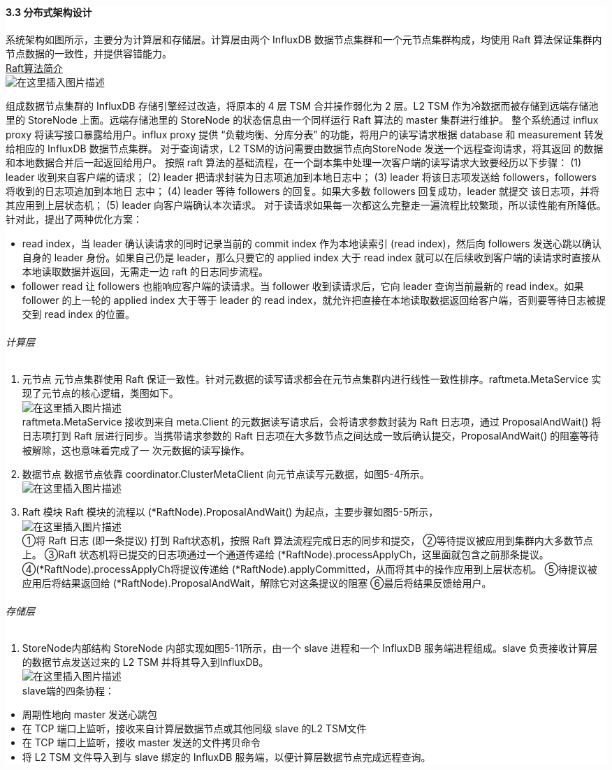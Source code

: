 #### 3.3 分布式架构设计
系统架构如图所示，主要分为计算层和存储层。计算层由两个 InfluxDB 数据节点集群和一个元节点集群构成，均使用 Raft 算法保证集群内节点数据的一致性，并提供容错能力。  
[Raft算法简介](https://cloud.tencent.com/developer/article/1101009#:~:text=Raft%E6%98%AF%E4%B8%8D%E4%BE%9D%E8%B5%96,eader%E7%BB%93%E6%9D%9F%E3%80%82)  
![在这里插入图片描述](https://img-blog.csdnimg.cn/59760fd37c6d42359c28926f37b50a29.png)  

组成数据节点集群的 InfluxDB 存储引擎经过改造，将原本的 4 层 TSM 合并操作弱化为 2 层。L2 TSM 作为冷数据而被存储到远端存储池里的 StoreNode 上面。远端存储池里的 StoreNode 的状态信息由一个同样运行 Raft 算法的 master 集群进行维护。
整个系统通过 influx proxy 将读写接口暴露给用户。influx proxy 提供 “负载均衡、分库分表” 的功能，将用户的读写请求根据 database 和 measurement 转发给相应的 InfluxDB 数据节点集群。
对于查询请求，L2 TSM的访问需要由数据节点向StoreNode 发送一个远程查询请求，将其返回
的数据和本地数据合并后一起返回给用户。
按照 raft 算法的基础流程，在一个副本集中处理一次客户端的读写请求大致要经历以下步骤：
(1) leader 收到来自客户端的请求；
(2) leader 把请求封装为日志项追加到本地日志中；
(3) leader 将该日志项发送给 followers，followers 将收到的日志项追加到本地日
志中；
(4) leader 等待 followers 的回复。如果大多数 followers 回复成功，leader 就提交
该日志项，并将其应用到上层状态机；
(5) leader 向客户端确认本次请求。
对于读请求如果每一次都这么完整走一遍流程比较繁琐，所以读性能有所降低。针对此，提出了两种优化方案：
 - read index，当 leader 确认读请求的同时记录当前的 commit index 作为本地读索引 (read index)，然后向 followers 发送心跳以确认自身的 leader 身份。如果自己仍是 leader，那么只要它的 applied index 大于 read index 就可以在后续收到客户端的读请求时直接从本地读取数据并返回，无需走一边 raft 的日志同步流程。
 - follower read 让 followers 也能响应客户端的读请求。当 follower 收到读请求后，它向 leader 查询当前最新的 read index。如果 follower 的上一轮的 applied index 大于等于 leader 的 read index，就允许把直接在本地读取数据返回给客户端，否则要等待日志被提交到 read index 的位置。

###### 计算层
1. 元节点
元节点集群使用 Raft 保证一致性。针对元数据的读写请求都会在元节点集群内进行线性一致性排序。raftmeta.MetaService 实现了元节点的核心逻辑，类图如下。  
![在这里插入图片描述](https://img-blog.csdnimg.cn/cf446a23ce8d41c1a935b69260c30b2c.png)  
raftmeta.MetaService 接收到来自 meta.Client 的元数据读写请求后，会将请求参数封装为 Raft 日志项，通过 ProposalAndWait() 将日志项打到 Raft 层进行同步。当携带请求参数的 Raft 日志项在大多数节点之间达成一致后确认提交，ProposalAndWait() 的阻塞等待被解除，这也意味着完成了一
次元数据的读写操作。

2. 数据节点 
数据节点依靠 coordinator.ClusterMetaClient 向元节点读写元数据，如图5-4所示。  
![在这里插入图片描述](https://img-blog.csdnimg.cn/0f70a913bf294c37bc968e7de3715cd2.png)  
3. Raft 模块
Raft 模块的流程以 (*RaftNode).ProposalAndWait() 为起点，主要步骤如图5-5所示，  
![在这里插入图片描述](https://img-blog.csdnimg.cn/996146f9485a47d1a6cd8c670b698c53.png)  
①将 Raft 日志 (即一条提议) 打到 Raft状态机，按照 Raft 算法流程完成日志的同步和提交，
②等待提议被应用到集群内大多数节点上。
③Raft 状态机将已提交的日志项通过一个通道传递给 (*RaftNode).processApplyCh，这里面就包含之前那条提议。
④(*RaftNode).processApplyCh将提议传递给 (*RaftNode).applyCommitted，从而将其中的操作应用到上层状态机。
⑤待提议被应用后将结果返回给 (*RaftNode).ProposalAndWait，解除它对这条提议的阻塞
⑥最后将结果反馈给用户。

###### 存储层
1. StoreNode内部结构
StoreNode 内部实现如图5-11所示，由一个 slave 进程和一个 InfluxDB 服务端进程组成。slave 负责接收计算层的数据节点发送过来的 L2 TSM 并将其导入到InfluxDB。  
![在这里插入图片描述](https://img-blog.csdnimg.cn/3a9ad60e647d4495b3af2ed976a66fcf.png)  
slave端的四条协程：
- 周期性地向 master 发送心跳包
- 在 TCP 端口上监听，接收来自计算层数据节点或其他同级 slave 的L2 TSM文件
- 在 TCP 端口上监听，接收 master 发送的文件拷贝命令
- 将 L2 TSM 文件导入到与 slave 绑定的 InfluxDB 服务端，以便计算层数据节点完成远程查询。
